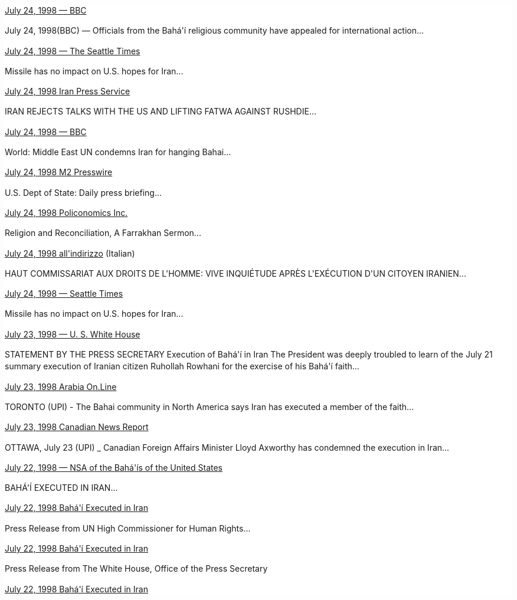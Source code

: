 [July 24, 1998 — BBC](https://bahai-library.com/newspapers/1998/072498-1.html)

July 24, 1998(BBC) — Officials from the Bahá'í religious community have appealed for international action...

[July 24, 1998 — The Seattle Times](https://bahai-library.com/newspapers/1998/072498-6.html)

Missile has no impact on U.S. hopes for Iran...

[July 24, 1998 Iran Press Service](https://bahai-library.com/newspapers/1998/072498.html)

IRAN REJECTS TALKS WITH THE US AND LIFTING FATWA AGAINST RUSHDIE...

[July 24, 1998 — BBC](https://bahai-library.com/newspapers/1998/072498-7.html)

World: Middle East UN condemns Iran for hanging Bahai...

[July 24, 1998 M2 Presswire](https://bahai-library.com/newspapers/1998/072498-2.html)

U.S. Dept of State: Daily press briefing...

[July 24, 1998 Policonomics Inc.](https://bahai-library.com/newspapers/1998/072498-3.html)

Religion and Reconciliation, A Farrakhan Sermon...

[July 24, 1998 all'indirizzo](https://bahai-library.com/newspapers/1998/072498-4.html) (Italian)

HAUT COMMISSARIAT AUX DROITS DE L'HOMME: VIVE INQUIÉTUDE APRÈS L'EXÉCUTION D'UN CITOYEN IRANIEN...

[July 24, 1998 — Seattle Times](https://bahai-library.com/newspapers/1998/072498-5.html)

Missile has no impact on U.S. hopes for Iran...

[July 23, 1998 — U. S. White House](https://bahai-library.com/newspapers/1998/072398-1.html)

STATEMENT BY THE PRESS SECRETARY Execution of Bahá'í in Iran The President was deeply troubled to learn of the July 21 summary execution of Iranian citizen Ruhollah Rowhani for the exercise of his Bahá'í faith...

[July 23, 1998 Arabia On.Line](https://bahai-library.com/newspapers/1998/072398.html)

TORONTO (UPI) - The Bahai community in North America says Iran has executed a member of the faith...

[July 23, 1998 Canadian News Report](https://bahai-library.com/newspapers/1998/PR0723CA.html)

OTTAWA, July 23 (UPI) _ Canadian Foreign Affairs Minister Lloyd Axworthy has condemned the execution in Iran...

[July 22, 1998 — NSA of the Bahá'ís of the United States](https://bahai-library.com/newspapers/1998/072298.html)

BAHÁ'Í EXECUTED IN IRAN...

[July 22, 1998 Bahá'í Executed in Iran](https://bahai-library.com/newspapers/1998/UNPR.html)

Press Release from UN High Commissioner for Human Rights...

[July 22, 1998 Bahá'í Executed in Iran](https://bahai-library.com/newspapers/1998/WHouse.html)

Press Release from The White House, Office of the Press Secretary

[July 22, 1998 Bahá'í Executed in Iran](https://bahai-library.com/newspapers/1998/PR072498.html)
